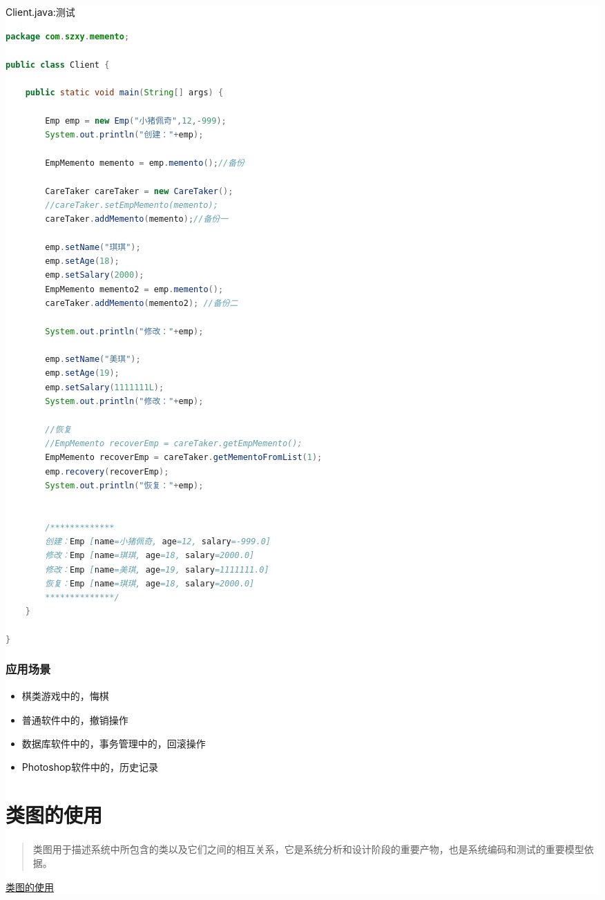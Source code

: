 Client.java:测试

```java
package com.szxy.memento;

public class Client {

	public static void main(String[] args) {
		
		Emp emp = new Emp("小猪佩奇",12,-999);
		System.out.println("创建："+emp);
		
		EmpMemento memento = emp.memento();//备份
		
		CareTaker careTaker = new CareTaker();
		//careTaker.setEmpMemento(memento);
		careTaker.addMemento(memento);//备份一
		
		emp.setName("琪琪");
		emp.setAge(18);
		emp.setSalary(2000);
		EmpMemento memento2 = emp.memento();
		careTaker.addMemento(memento2); //备份二
		
		System.out.println("修改："+emp);
		
		emp.setName("美琪");
		emp.setAge(19);
		emp.setSalary(1111111L);
		System.out.println("修改："+emp);
		
		//恢复
		//EmpMemento recoverEmp = careTaker.getEmpMemento();
		EmpMemento recoverEmp = careTaker.getMementoFromList(1);
		emp.recovery(recoverEmp);
		System.out.println("恢复："+emp);
		
        
        /*************
        创建：Emp [name=小猪佩奇, age=12, salary=-999.0]
		修改：Emp [name=琪琪, age=18, salary=2000.0]
		修改：Emp [name=美琪, age=19, salary=1111111.0]
		恢复：Emp [name=琪琪, age=18, salary=2000.0]
        **************/
	}
	
}

```

### 应用场景 ###

- 棋类游戏中的，悔棋 

- 普通软件中的，撤销操作 

- 数据库软件中的，事务管理中的，回滚操作 

- Photoshop软件中的，历史记录

# 类图的使用 #

> 类图用于描述系统中所包含的类以及它们之间的相互关系，它是系统分析和设计阶段的重要产物，也是系统编码和测试的重要模型依据。

[类图的使用](https://blog.csdn.net/AllenWells/article/details/47398091)